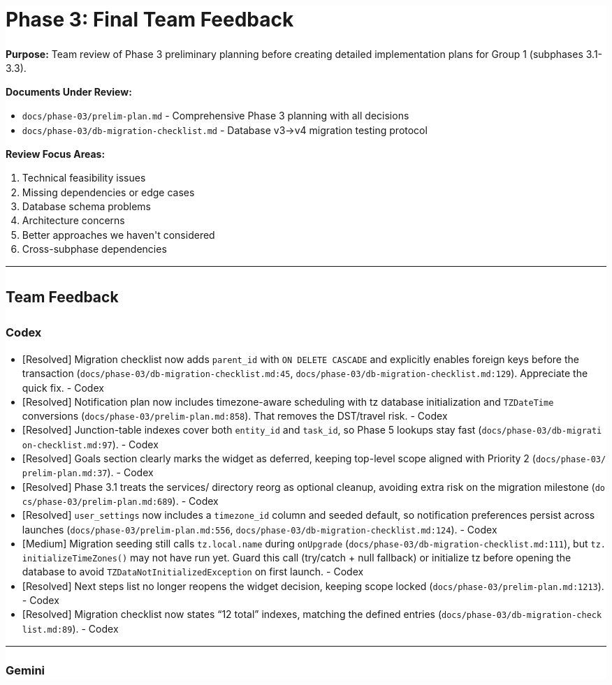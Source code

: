 # Phase 3: Final Team Feedback

**Purpose:** Team review of Phase 3 preliminary planning before creating detailed implementation plans for Group 1 (subphases 3.1-3.3).

**Documents Under Review:**
- `docs/phase-03/prelim-plan.md` - Comprehensive Phase 3 planning with all decisions
- `docs/phase-03/db-migration-checklist.md` - Database v3→v4 migration testing protocol

**Review Focus Areas:**
1. Technical feasibility issues
2. Missing dependencies or edge cases
3. Database schema problems
4. Architecture concerns
5. Better approaches we haven't considered
6. Cross-subphase dependencies

---

## Team Feedback

### Codex

- [Resolved] Migration checklist now adds `parent_id` with `ON DELETE CASCADE` and explicitly enables foreign keys before the transaction (`docs/phase-03/db-migration-checklist.md:45`, `docs/phase-03/db-migration-checklist.md:129`). Appreciate the quick fix. - Codex
- [Resolved] Notification plan now includes timezone-aware scheduling with tz database initialization and `TZDateTime` conversions (`docs/phase-03/prelim-plan.md:858`). That removes the DST/travel risk. - Codex
- [Resolved] Junction-table indexes cover both `entity_id` and `task_id`, so Phase 5 lookups stay fast (`docs/phase-03/db-migration-checklist.md:97`). - Codex
- [Resolved] Goals section clearly marks the widget as deferred, keeping top-level scope aligned with Priority 2 (`docs/phase-03/prelim-plan.md:37`). - Codex
- [Resolved] Phase 3.1 treats the services/ directory reorg as optional cleanup, avoiding extra risk on the migration milestone (`docs/phase-03/prelim-plan.md:689`). - Codex
- [Resolved] `user_settings` now includes a `timezone_id` column and seeded default, so notification preferences persist across launches (`docs/phase-03/prelim-plan.md:556`, `docs/phase-03/db-migration-checklist.md:124`). - Codex
- [Medium] Migration seeding still calls `tz.local.name` during `onUpgrade` (`docs/phase-03/db-migration-checklist.md:111`), but `tz.initializeTimeZones()` may not have run yet. Guard this call (try/catch + null fallback) or initialize tz before opening the database to avoid `TZDataNotInitializedException` on first launch. - Codex
- [Resolved] Next steps list no longer reopens the widget decision, keeping scope locked (`docs/phase-03/prelim-plan.md:1213`). - Codex
- [Resolved] Migration checklist now states “12 total” indexes, matching the defined entries (`docs/phase-03/db-migration-checklist.md:89`). - Codex

---

### Gemini
